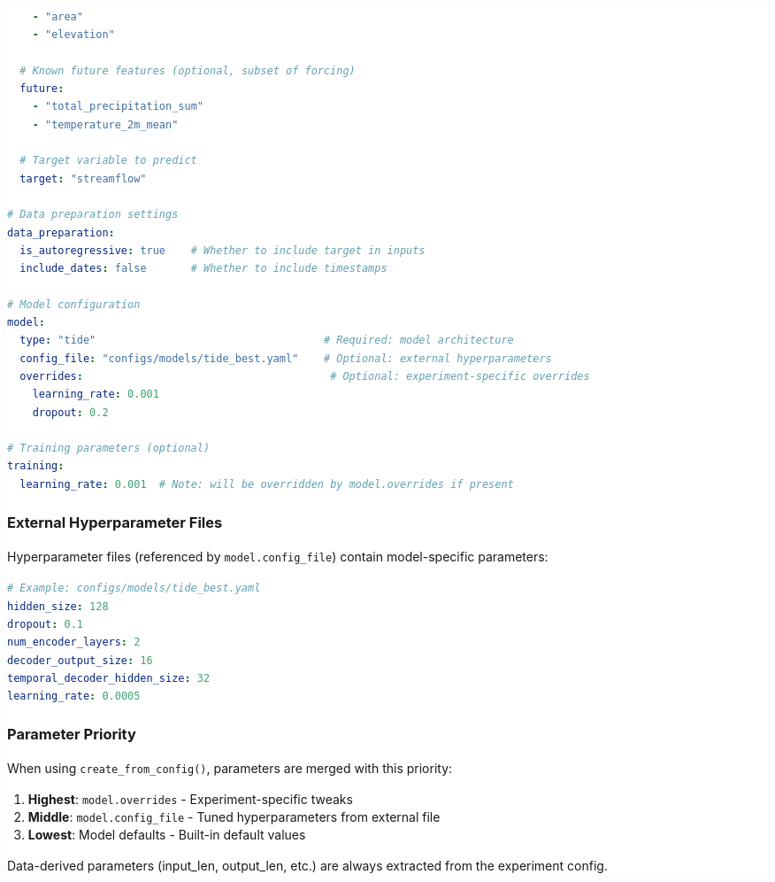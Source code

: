 ```yaml
    - "area"
    - "elevation"
  
  # Known future features (optional, subset of forcing)
  future:
    - "total_precipitation_sum"
    - "temperature_2m_mean"
  
  # Target variable to predict
  target: "streamflow"

# Data preparation settings
data_preparation:
  is_autoregressive: true    # Whether to include target in inputs
  include_dates: false       # Whether to include timestamps

# Model configuration
model:
  type: "tide"                                    # Required: model architecture
  config_file: "configs/models/tide_best.yaml"    # Optional: external hyperparameters
  overrides:                                       # Optional: experiment-specific overrides
    learning_rate: 0.001
    dropout: 0.2

# Training parameters (optional)
training:
  learning_rate: 0.001  # Note: will be overridden by model.overrides if present
```

### External Hyperparameter Files

Hyperparameter files (referenced by `model.config_file`) contain model-specific parameters:

```yaml
# Example: configs/models/tide_best.yaml
hidden_size: 128
dropout: 0.1
num_encoder_layers: 2
decoder_output_size: 16
temporal_decoder_hidden_size: 32
learning_rate: 0.0005
```

### Parameter Priority

When using `create_from_config()`, parameters are merged with this priority:

1. **Highest**: `model.overrides` - Experiment-specific tweaks
2. **Middle**: `model.config_file` - Tuned hyperparameters from external file
3. **Lowest**: Model defaults - Built-in default values

Data-derived parameters (input_len, output_len, etc.) are always extracted from the experiment config.
